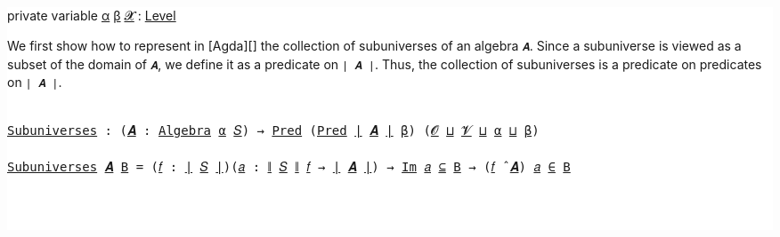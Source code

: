 <a id="1885" class="Keyword">private</a> <a id="1893" class="Keyword">variable</a> <a id="1902" href="Subalgebras.Subuniverses.html#1902" class="Generalizable">α</a> <a id="1904" href="Subalgebras.Subuniverses.html#1904" class="Generalizable">β</a> <a id="1906" href="Subalgebras.Subuniverses.html#1906" class="Generalizable">𝓧</a> <a id="1908" class="Symbol">:</a> <a id="1910" href="Agda.Primitive.html#597" class="Postulate">Level</a>

</pre>

We first show how to represent in [Agda][] the collection of subuniverses of an algebra `𝑨`.  Since a subuniverse is viewed as a subset of the domain of `𝑨`, we define it as a predicate on `∣ 𝑨 ∣`.  Thus, the collection of subuniverses is a predicate on predicates on `∣ 𝑨 ∣`.

<pre class="Agda">

<a id="Subuniverses"></a><a id="2221" href="Subalgebras.Subuniverses.html#2221" class="Function">Subuniverses</a> <a id="2234" class="Symbol">:</a> <a id="2236" class="Symbol">(</a><a id="2237" href="Subalgebras.Subuniverses.html#2237" class="Bound">𝑨</a> <a id="2239" class="Symbol">:</a> <a id="2241" href="Algebras.Basic.html#6228" class="Function">Algebra</a> <a id="2249" href="Subalgebras.Subuniverses.html#1902" class="Generalizable">α</a> <a id="2251" href="Subalgebras.Subuniverses.html#811" class="Bound">𝑆</a><a id="2252" class="Symbol">)</a> <a id="2254" class="Symbol">→</a> <a id="2256" href="Relation.Unary.html#1101" class="Function">Pred</a> <a id="2261" class="Symbol">(</a><a id="2262" href="Relation.Unary.html#1101" class="Function">Pred</a> <a id="2267" href="Overture.Preliminaries.html#4524" class="Function Operator">∣</a> <a id="2269" href="Subalgebras.Subuniverses.html#2237" class="Bound">𝑨</a> <a id="2271" href="Overture.Preliminaries.html#4524" class="Function Operator">∣</a> <a id="2273" href="Subalgebras.Subuniverses.html#1904" class="Generalizable">β</a><a id="2274" class="Symbol">)</a> <a id="2276" class="Symbol">(</a><a id="2277" href="Subalgebras.Subuniverses.html#825" class="Bound">𝓞</a> <a id="2279" href="Agda.Primitive.html#810" class="Primitive Operator">⊔</a> <a id="2281" href="Subalgebras.Subuniverses.html#827" class="Bound">𝓥</a> <a id="2283" href="Agda.Primitive.html#810" class="Primitive Operator">⊔</a> <a id="2285" href="Subalgebras.Subuniverses.html#1902" class="Generalizable">α</a> <a id="2287" href="Agda.Primitive.html#810" class="Primitive Operator">⊔</a> <a id="2289" href="Subalgebras.Subuniverses.html#1904" class="Generalizable">β</a><a id="2290" class="Symbol">)</a>

<a id="2293" href="Subalgebras.Subuniverses.html#2221" class="Function">Subuniverses</a> <a id="2306" href="Subalgebras.Subuniverses.html#2306" class="Bound">𝑨</a> <a id="2308" href="Subalgebras.Subuniverses.html#2308" class="Bound">B</a> <a id="2310" class="Symbol">=</a> <a id="2312" class="Symbol">(</a><a id="2313" href="Subalgebras.Subuniverses.html#2313" class="Bound">𝑓</a> <a id="2315" class="Symbol">:</a> <a id="2317" href="Overture.Preliminaries.html#4524" class="Function Operator">∣</a> <a id="2319" href="Subalgebras.Subuniverses.html#811" class="Bound">𝑆</a> <a id="2321" href="Overture.Preliminaries.html#4524" class="Function Operator">∣</a><a id="2322" class="Symbol">)(</a><a id="2324" href="Subalgebras.Subuniverses.html#2324" class="Bound">𝑎</a> <a id="2326" class="Symbol">:</a> <a id="2328" href="Overture.Preliminaries.html#4562" class="Function Operator">∥</a> <a id="2330" href="Subalgebras.Subuniverses.html#811" class="Bound">𝑆</a> <a id="2332" href="Overture.Preliminaries.html#4562" class="Function Operator">∥</a> <a id="2334" href="Subalgebras.Subuniverses.html#2313" class="Bound">𝑓</a> <a id="2336" class="Symbol">→</a> <a id="2338" href="Overture.Preliminaries.html#4524" class="Function Operator">∣</a> <a id="2340" href="Subalgebras.Subuniverses.html#2306" class="Bound">𝑨</a> <a id="2342" href="Overture.Preliminaries.html#4524" class="Function Operator">∣</a><a id="2343" class="Symbol">)</a> <a id="2345" class="Symbol">→</a> <a id="2347" href="Relations.Discrete.html#2043" class="Function Operator">Im</a> <a id="2350" href="Subalgebras.Subuniverses.html#2324" class="Bound">𝑎</a> <a id="2352" href="Relations.Discrete.html#2043" class="Function Operator">⊆</a> <a id="2354" href="Subalgebras.Subuniverses.html#2308" class="Bound">B</a> <a id="2356" class="Symbol">→</a> <a id="2358" class="Symbol">(</a><a id="2359" href="Subalgebras.Subuniverses.html#2313" class="Bound">𝑓</a> <a id="2361" href="Algebras.Basic.html#9410" class="Function Operator">̂</a> <a id="2363" href="Subalgebras.Subuniverses.html#2306" class="Bound">𝑨</a><a id="2364" class="Symbol">)</a> <a id="2366" href="Subalgebras.Subuniverses.html#2324" class="Bound">𝑎</a> <a id="2368" href="Relation.Unary.html#1523" class="Function Operator">∈</a> <a id="2370" href="Subalgebras.Subuniverses.html#2308" class="Bound">B</a>
